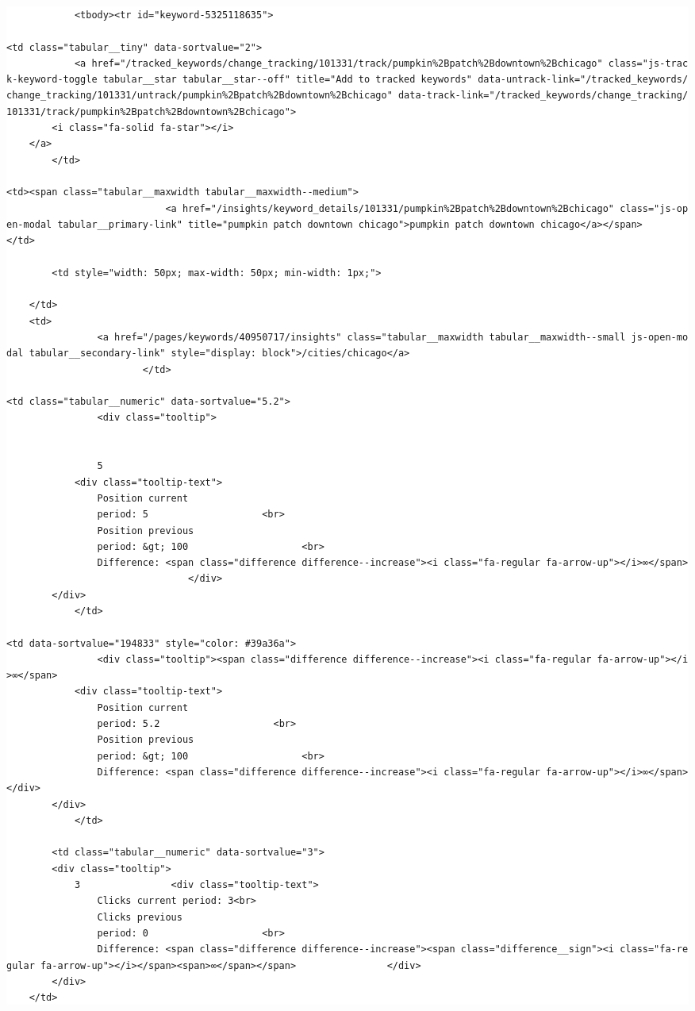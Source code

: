                 <tbody><tr id="keyword-5325118635">

    <td class="tabular__tiny" data-sortvalue="2">
                <a href="/tracked_keywords/change_tracking/101331/track/pumpkin%2Bpatch%2Bdowntown%2Bchicago" class="js-track-keyword-toggle tabular__star tabular__star--off" title="Add to tracked keywords" data-untrack-link="/tracked_keywords/change_tracking/101331/untrack/pumpkin%2Bpatch%2Bdowntown%2Bchicago" data-track-link="/tracked_keywords/change_tracking/101331/track/pumpkin%2Bpatch%2Bdowntown%2Bchicago">
            <i class="fa-solid fa-star"></i>
        </a>
            </td>

    <td><span class="tabular__maxwidth tabular__maxwidth--medium">
                                <a href="/insights/keyword_details/101331/pumpkin%2Bpatch%2Bdowntown%2Bchicago" class="js-open-modal tabular__primary-link" title="pumpkin patch downtown chicago">pumpkin patch downtown chicago</a></span>
    </td>

            <td style="width: 50px; max-width: 50px; min-width: 1px;">
            
        </td>
        <td>
                    <a href="/pages/keywords/40950717/insights" class="tabular__maxwidth tabular__maxwidth--small js-open-modal tabular__secondary-link" style="display: block">/cities/chicago</a>
                            </td>
        
    <td class="tabular__numeric" data-sortvalue="5.2">
                    <div class="tooltip">

                
                    5
                <div class="tooltip-text">
                    Position current
                    period: 5                    <br>
                    Position previous
                    period: &gt; 100                    <br>
                    Difference: <span class="difference difference--increase"><i class="fa-regular fa-arrow-up"></i>∞</span>
                                    </div>
            </div>
                </td>

    <td data-sortvalue="194833" style="color: #39a36a">
                    <div class="tooltip"><span class="difference difference--increase"><i class="fa-regular fa-arrow-up"></i>∞</span>
                <div class="tooltip-text">
                    Position current
                    period: 5.2                    <br>
                    Position previous
                    period: &gt; 100                    <br>
                    Difference: <span class="difference difference--increase"><i class="fa-regular fa-arrow-up"></i>∞</span>                </div>
            </div>
                </td>

            <td class="tabular__numeric" data-sortvalue="3">
            <div class="tooltip">
                3                <div class="tooltip-text">
                    Clicks current period: 3<br>
                    Clicks previous
                    period: 0                    <br>
                    Difference: <span class="difference difference--increase"><span class="difference__sign"><i class="fa-regular fa-arrow-up"></i></span><span>∞</span></span>                </div>
            </div>
        </td>
